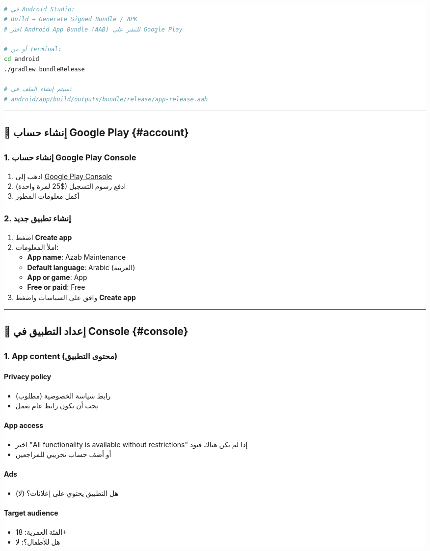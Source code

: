 ```bash
# في Android Studio:
# Build → Generate Signed Bundle / APK
# اختر Android App Bundle (AAB) للنشر على Google Play

# أو من Terminal:
cd android
./gradlew bundleRelease

# سيتم إنشاء الملف في:
# android/app/build/outputs/bundle/release/app-release.aab
```

---

## 🏪 إنشاء حساب Google Play {#account}

### 1. إنشاء حساب Google Play Console

1. اذهب إلى [Google Play Console](https://play.google.com/console)
2. ادفع رسوم التسجيل ($25 لمرة واحدة)
3. أكمل معلومات المطور

### 2. إنشاء تطبيق جديد

1. اضغط **Create app**
2. املأ المعلومات:
   - **App name**: Azab Maintenance
   - **Default language**: Arabic (العربية)
   - **App or game**: App
   - **Free or paid**: Free
3. وافق على السياسات واضغط **Create app**

---

## 🎨 إعداد التطبيق في Console {#console}

### 1. App content (محتوى التطبيق)

#### Privacy policy
- رابط سياسة الخصوصية (مطلوب)
- يجب أن يكون رابط عام يعمل

#### App access
- اختر "All functionality is available without restrictions" إذا لم يكن هناك قيود
- أو أضف حساب تجريبي للمراجعين

#### Ads
- هل التطبيق يحتوي على إعلانات؟ (لا)

#### Target audience
- الفئة العمرية: 18+
- هل للأطفال؟: لا
